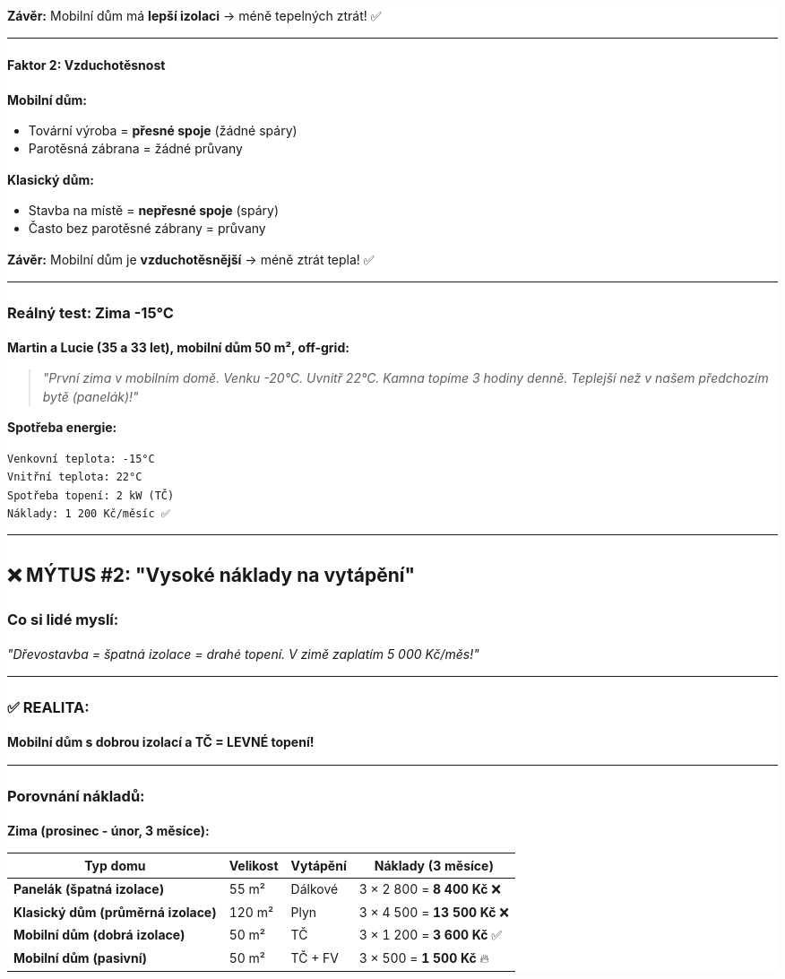 **Závěr:** Mobilní dům má **lepší izolaci** → méně tepelných ztrát! ✅

---

#### Faktor 2: **Vzduchotěsnost**

**Mobilní dům:**
- Tovární výroba = **přesné spoje** (žádné spáry)
- Parotěsná zábrana = žádné průvany

**Klasický dům:**
- Stavba na místě = **nepřesné spoje** (spáry)
- Často bez parotěsné zábrany = průvany

**Závěr:** Mobilní dům je **vzduchotěsnější** → méně ztrát tepla! ✅

---

### Reálný test: Zima -15°C

**Martin a Lucie (35 a 33 let), mobilní dům 50 m², off-grid:**

> *"První zima v mobilním domě. Venku -20°C. Uvnitř 22°C. Kamna topíme 3 hodiny denně. Teplejší než v našem předchozím bytě (panelák)!"*

**Spotřeba energie:**
```
Venkovní teplota: -15°C
Vnitřní teplota: 22°C
Spotřeba topení: 2 kW (TČ)
Náklady: 1 200 Kč/měsíc ✅
```

---

## ❌ MÝTUS #2: "Vysoké náklady na vytápění"

### Co si lidé myslí:

*"Dřevostavba = špatná izolace = drahé topení. V zimě zaplatím 5 000 Kč/měs!"*

---

### ✅ REALITA:

**Mobilní dům s dobrou izolací a TČ = LEVNÉ topení!**

---

### Porovnání nákladů:

**Zima (prosinec - únor, 3 měsíce):**

| Typ domu | Velikost | Vytápění | Náklady (3 měsíce) |
|----------|----------|----------|-------------------|
| **Panelák (špatná izolace)** | 55 m² | Dálkové | 3 × 2 800 = **8 400 Kč** ❌ |
| **Klasický dům (průměrná izolace)** | 120 m² | Plyn | 3 × 4 500 = **13 500 Kč** ❌ |
| **Mobilní dům (dobrá izolace)** | 50 m² | TČ | 3 × 1 200 = **3 600 Kč** ✅ |
| **Mobilní dům (pasivní)** | 50 m² | TČ + FV | 3 × 500 = **1 500 Kč** 🔥 |
